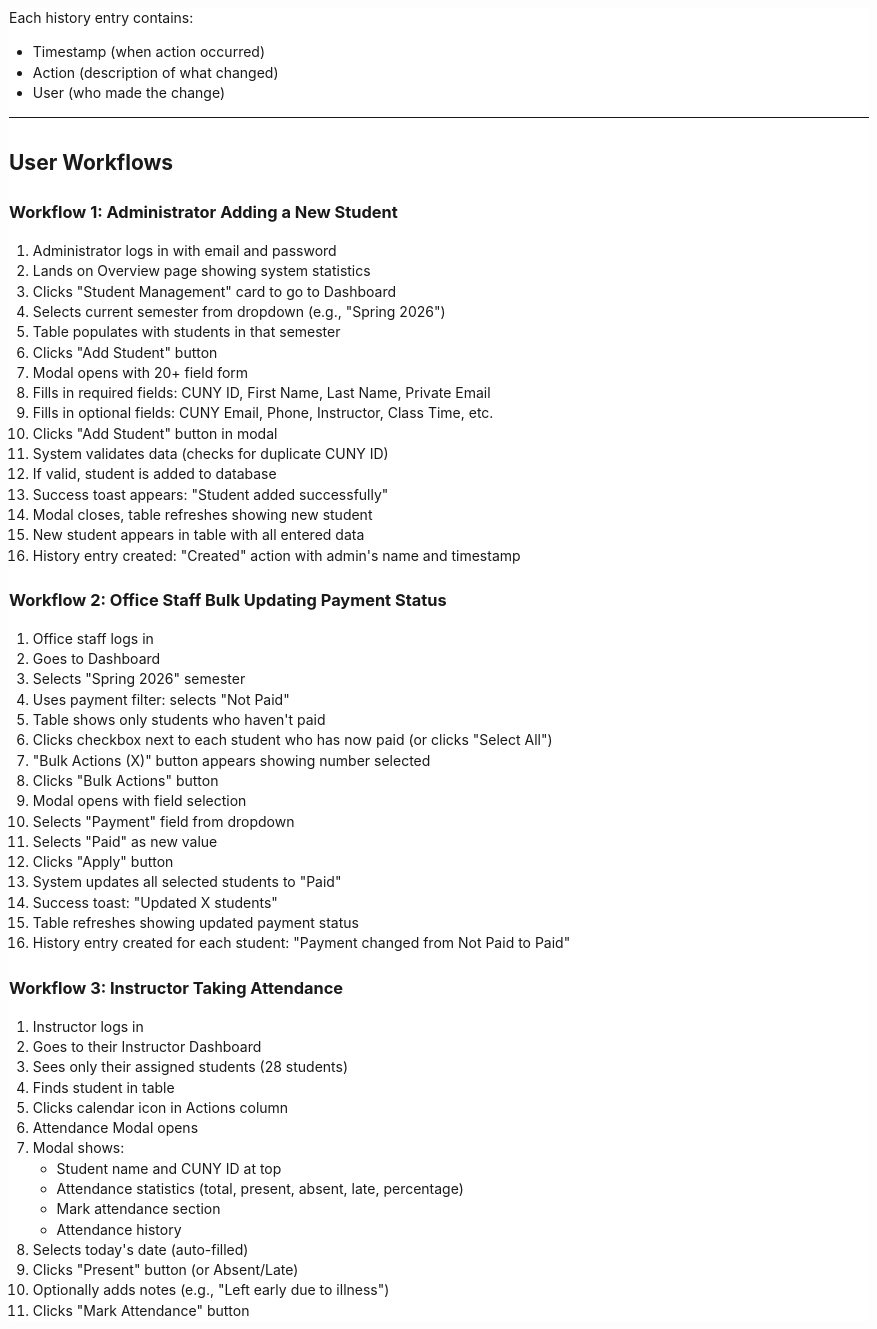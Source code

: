 Each history entry contains:
- Timestamp (when action occurred)
- Action (description of what changed)
- User (who made the change)

---

## User Workflows

### Workflow 1: Administrator Adding a New Student

1. Administrator logs in with email and password
2. Lands on Overview page showing system statistics
3. Clicks "Student Management" card to go to Dashboard
4. Selects current semester from dropdown (e.g., "Spring 2026")
5. Table populates with students in that semester
6. Clicks "Add Student" button
7. Modal opens with 20+ field form
8. Fills in required fields: CUNY ID, First Name, Last Name, Private Email
9. Fills in optional fields: CUNY Email, Phone, Instructor, Class Time, etc.
10. Clicks "Add Student" button in modal
11. System validates data (checks for duplicate CUNY ID)
12. If valid, student is added to database
13. Success toast appears: "Student added successfully"
14. Modal closes, table refreshes showing new student
15. New student appears in table with all entered data
16. History entry created: "Created" action with admin's name and timestamp

### Workflow 2: Office Staff Bulk Updating Payment Status

1. Office staff logs in
2. Goes to Dashboard
3. Selects "Spring 2026" semester
4. Uses payment filter: selects "Not Paid"
5. Table shows only students who haven't paid
6. Clicks checkbox next to each student who has now paid (or clicks "Select All")
7. "Bulk Actions (X)" button appears showing number selected
8. Clicks "Bulk Actions" button
9. Modal opens with field selection
10. Selects "Payment" field from dropdown
11. Selects "Paid" as new value
12. Clicks "Apply" button
13. System updates all selected students to "Paid"
14. Success toast: "Updated X students"
15. Table refreshes showing updated payment status
16. History entry created for each student: "Payment changed from Not Paid to Paid"

### Workflow 3: Instructor Taking Attendance

1. Instructor logs in
2. Goes to their Instructor Dashboard
3. Sees only their assigned students (28 students)
4. Finds student in table
5. Clicks calendar icon in Actions column
6. Attendance Modal opens
7. Modal shows:
   - Student name and CUNY ID at top
   - Attendance statistics (total, present, absent, late, percentage)
   - Mark attendance section
   - Attendance history
8. Selects today's date (auto-filled)
9. Clicks "Present" button (or Absent/Late)
10. Optionally adds notes (e.g., "Left early due to illness")
11. Clicks "Mark Attendance" button